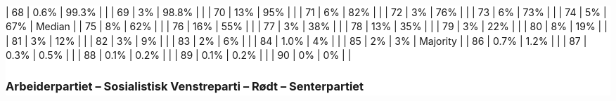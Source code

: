 | 68 | 0.6% | 99.3% |  |
| 69 | 3% | 98.8% |  |
| 70 | 13% | 95% |  |
| 71 | 6% | 82% |  |
| 72 | 3% | 76% |  |
| 73 | 6% | 73% |  |
| 74 | 5% | 67% | Median |
| 75 | 8% | 62% |  |
| 76 | 16% | 55% |  |
| 77 | 3% | 38% |  |
| 78 | 13% | 35% |  |
| 79 | 3% | 22% |  |
| 80 | 8% | 19% |  |
| 81 | 3% | 12% |  |
| 82 | 3% | 9% |  |
| 83 | 2% | 6% |  |
| 84 | 1.0% | 4% |  |
| 85 | 2% | 3% | Majority |
| 86 | 0.7% | 1.2% |  |
| 87 | 0.3% | 0.5% |  |
| 88 | 0.1% | 0.2% |  |
| 89 | 0.1% | 0.2% |  |
| 90 | 0% | 0% |  |

### Arbeiderpartiet – Sosialistisk Venstreparti – Rødt – Senterpartiet
